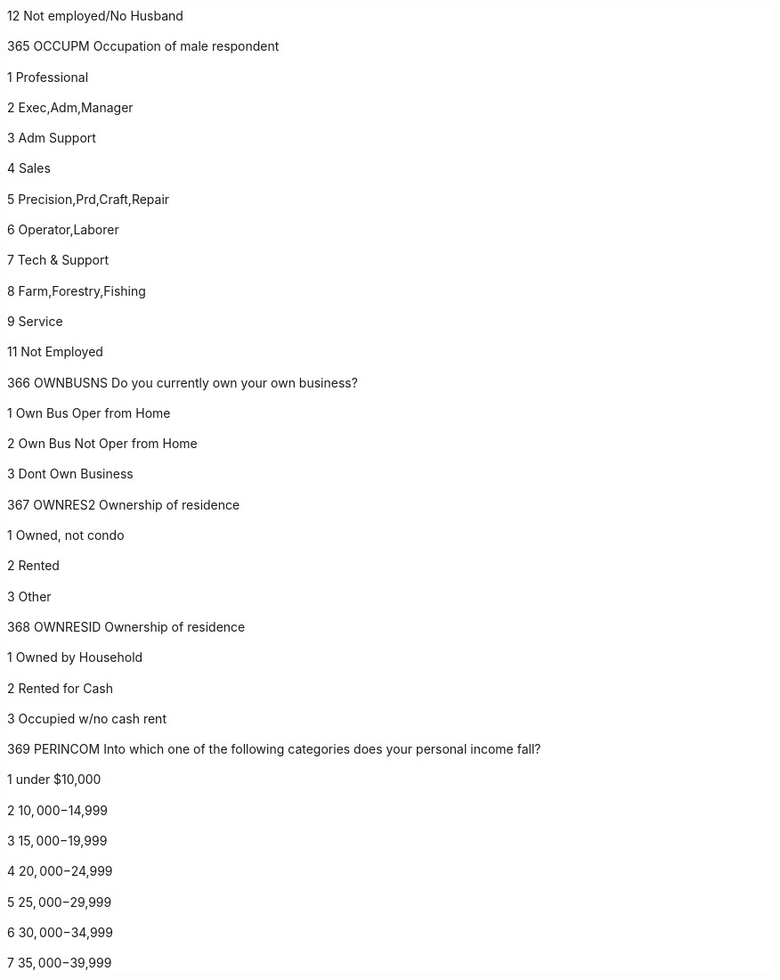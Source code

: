 12 Not employed/No Husband

365 OCCUPM Occupation of male respondent

1 Professional

2 Exec,Adm,Manager

3 Adm Support

4 Sales

5 Precision,Prd,Craft,Repair

6 Operator,Laborer

7 Tech & Support

8 Farm,Forestry,Fishing

9 Service

11 Not Employed

366 OWNBUSNS Do you currently own your own business?

1 Own Bus Oper from Home

2 Own Bus Not Oper from Home

3 Dont Own Business

367 OWNRES2 Ownership of residence

1 Owned, not condo

2 Rented

3 Other

368 OWNRESID Ownership of residence

1 Owned by Household

2 Rented for Cash

3 Occupied w/no cash rent

369 PERINCOM Into which one of the following categories does your
personal income fall?

1 under $10,000

2 $10,000-$14,999

3 $15,000-$19,999

4 $20,000-$24,999

5 $25,000-$29,999

6 $30,000-$34,999

7 $35,000-$39,999
